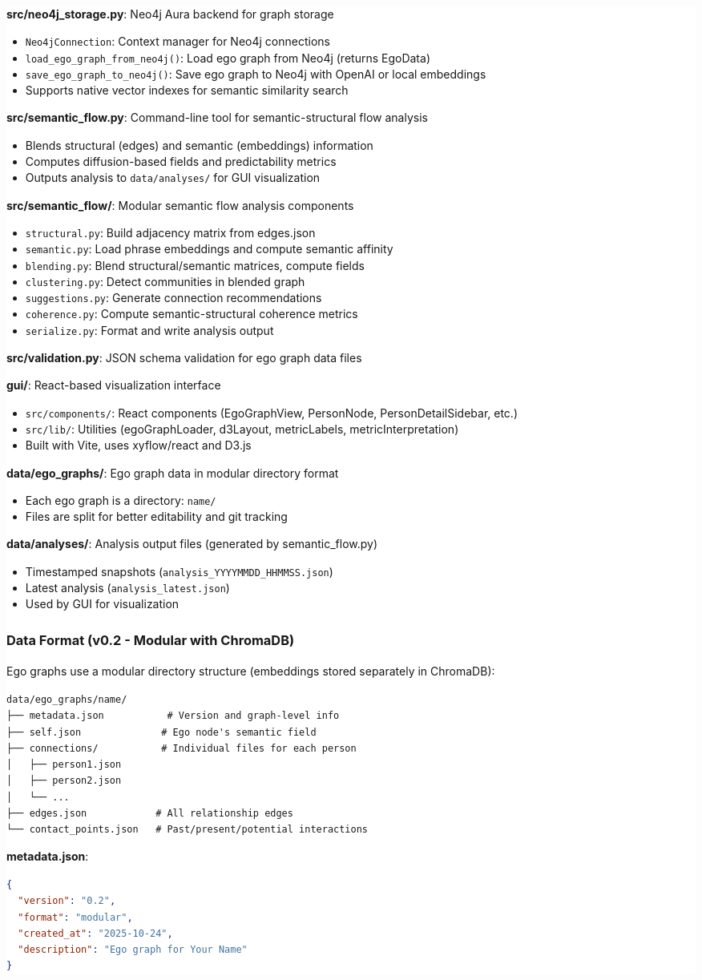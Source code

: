 **src/neo4j_storage.py**: Neo4j Aura backend for graph storage
- `Neo4jConnection`: Context manager for Neo4j connections
- `load_ego_graph_from_neo4j()`: Load ego graph from Neo4j (returns EgoData)
- `save_ego_graph_to_neo4j()`: Save ego graph to Neo4j with OpenAI or local embeddings
- Supports native vector indexes for semantic similarity search

**src/semantic_flow.py**: Command-line tool for semantic-structural flow analysis
- Blends structural (edges) and semantic (embeddings) information
- Computes diffusion-based fields and predictability metrics
- Outputs analysis to `data/analyses/` for GUI visualization

**src/semantic_flow/**: Modular semantic flow analysis components
- `structural.py`: Build adjacency matrix from edges.json
- `semantic.py`: Load phrase embeddings and compute semantic affinity
- `blending.py`: Blend structural/semantic matrices, compute fields
- `clustering.py`: Detect communities in blended graph
- `suggestions.py`: Generate connection recommendations
- `coherence.py`: Compute semantic-structural coherence metrics
- `serialize.py`: Format and write analysis output

**src/validation.py**: JSON schema validation for ego graph data files

**gui/**: React-based visualization interface
- `src/components/`: React components (EgoGraphView, PersonNode, PersonDetailSidebar, etc.)
- `src/lib/`: Utilities (egoGraphLoader, d3Layout, metricLabels, metricInterpretation)
- Built with Vite, uses xyflow/react and D3.js

**data/ego_graphs/**: Ego graph data in modular directory format
- Each ego graph is a directory: `name/`
- Files are split for better editability and git tracking

**data/analyses/**: Analysis output files (generated by semantic_flow.py)
- Timestamped snapshots (`analysis_YYYYMMDD_HHMMSS.json`)
- Latest analysis (`analysis_latest.json`)
- Used by GUI for visualization

### Data Format (v0.2 - Modular with ChromaDB)

Ego graphs use a modular directory structure (embeddings stored separately in ChromaDB):

```
data/ego_graphs/name/
├── metadata.json           # Version and graph-level info
├── self.json              # Ego node's semantic field
├── connections/           # Individual files for each person
│   ├── person1.json
│   ├── person2.json
│   └── ...
├── edges.json            # All relationship edges
└── contact_points.json   # Past/present/potential interactions
```

**metadata.json**:
```json
{
  "version": "0.2",
  "format": "modular",
  "created_at": "2025-10-24",
  "description": "Ego graph for Your Name"
}
```
